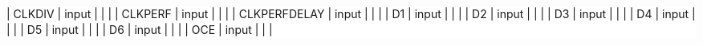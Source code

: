 | CLKDIV       | input     |      |                                                                                                                                                                                                                                                                                                                                                                                                                                                                                                                                                |
| CLKPERF      | input     |      |                                                                                                                                                                                                                                                                                                                                                                                                                                                                                                                                                |
| CLKPERFDELAY | input     |      |                                                                                                                                                                                                                                                                                                                                                                                                                                                                                                                                                |
| D1           | input     |      |                                                                                                                                                                                                                                                                                                                                                                                                                                                                                                                                                |
| D2           | input     |      |                                                                                                                                                                                                                                                                                                                                                                                                                                                                                                                                                |
| D3           | input     |      |                                                                                                                                                                                                                                                                                                                                                                                                                                                                                                                                                |
| D4           | input     |      |                                                                                                                                                                                                                                                                                                                                                                                                                                                                                                                                                |
| D5           | input     |      |                                                                                                                                                                                                                                                                                                                                                                                                                                                                                                                                                |
| D6           | input     |      |                                                                                                                                                                                                                                                                                                                                                                                                                                                                                                                                                |
| OCE          | input     |      |                                                                                                                                                                                                                                                                                                                                                                                                                                                                                                                                                |